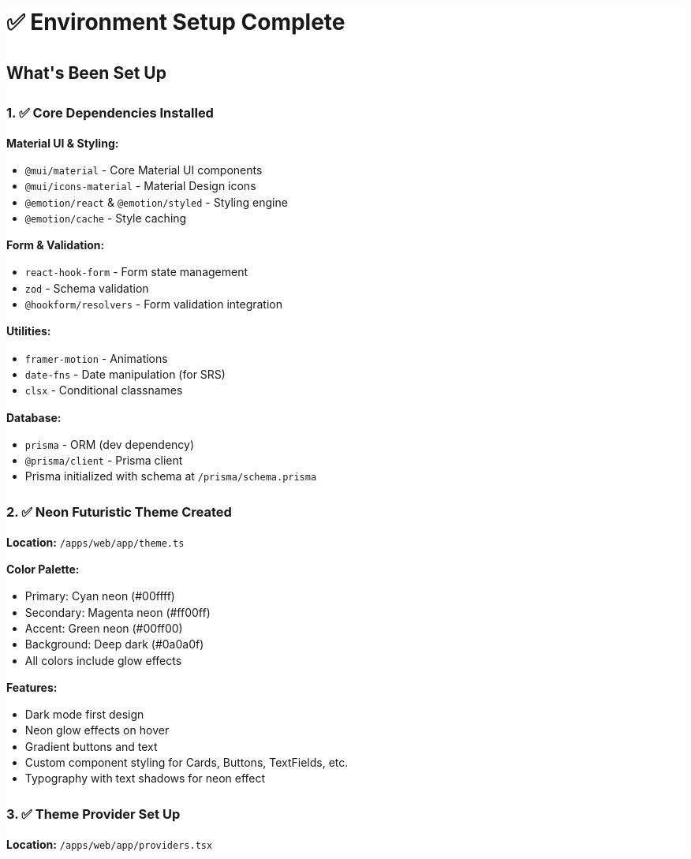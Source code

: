 # ✅ Environment Setup Complete

## What's Been Set Up

### 1. ✅ Core Dependencies Installed

**Material UI & Styling:**

- `@mui/material` - Core Material UI components
- `@mui/icons-material` - Material Design icons
- `@emotion/react` & `@emotion/styled` - Styling engine
- `@emotion/cache` - Style caching

**Form & Validation:**

- `react-hook-form` - Form state management
- `zod` - Schema validation
- `@hookform/resolvers` - Form validation integration

**Utilities:**

- `framer-motion` - Animations
- `date-fns` - Date manipulation (for SRS)
- `clsx` - Conditional classnames

**Database:**

- `prisma` - ORM (dev dependency)
- `@prisma/client` - Prisma client
- Prisma initialized with schema at `/prisma/schema.prisma`

### 2. ✅ Neon Futuristic Theme Created

**Location:** `/apps/web/app/theme.ts`

**Color Palette:**

- Primary: Cyan neon (#00ffff)
- Secondary: Magenta neon (#ff00ff)
- Accent: Green neon (#00ff00)
- Background: Deep dark (#0a0a0f)
- All colors include glow effects

**Features:**

- Dark mode first design
- Neon glow effects on hover
- Gradient buttons and text
- Custom component styling for Cards, Buttons, TextFields, etc.
- Typography with text shadows for neon effect

### 3. ✅ Theme Provider Set Up

**Location:** `/apps/web/app/providers.tsx`
